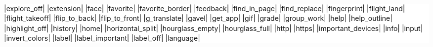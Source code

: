 |explore_off|
|extension|
|face|
|favorite|
|favorite_border|
|feedback|
|find_in_page|
|find_replace|
|fingerprint|
|flight_land|
|flight_takeoff|
|flip_to_back|
|flip_to_front|
|g_translate|
|gavel|
|get_app|
|gif|
|grade|
|group_work|
|help|
|help_outline|
|highlight_off|
|history|
|home|
|horizontal_split|
|hourglass_empty|
|hourglass_full|
|http|
|https|
|important_devices|
|info|
|input|
|invert_colors|
|label|
|label_important|
|label_off|
|language|